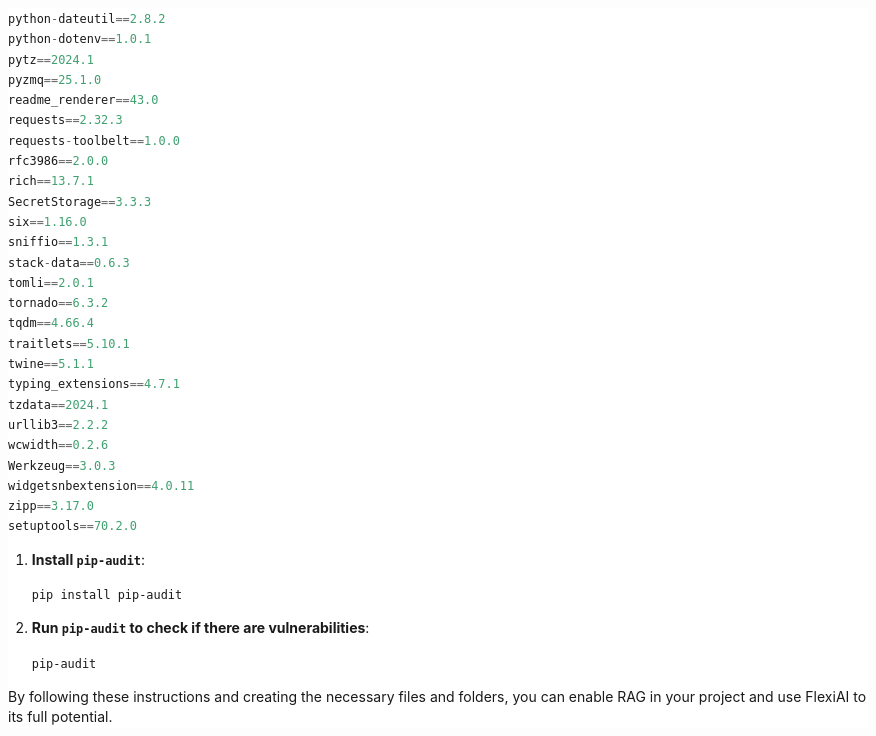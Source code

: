 ```js
python-dateutil==2.8.2
python-dotenv==1.0.1
pytz==2024.1
pyzmq==25.1.0
readme_renderer==43.0
requests==2.32.3
requests-toolbelt==1.0.0
rfc3986==2.0.0
rich==13.7.1
SecretStorage==3.3.3
six==1.16.0
sniffio==1.3.1
stack-data==0.6.3
tomli==2.0.1
tornado==6.3.2
tqdm==4.66.4
traitlets==5.10.1
twine==5.1.1
typing_extensions==4.7.1
tzdata==2024.1
urllib3==2.2.2
wcwidth==0.2.6
Werkzeug==3.0.3
widgetsnbextension==4.0.11
zipp==3.17.0
setuptools==70.2.0
```


1. **Install `pip-audit`**:
   ```bash
   pip install pip-audit
   ```

2. **Run `pip-audit` to check if there are vulnerabilities**:
   ```bash
   pip-audit
   ```

By following these instructions and creating the necessary files and folders, you can enable RAG in your project and use FlexiAI to its full potential.
